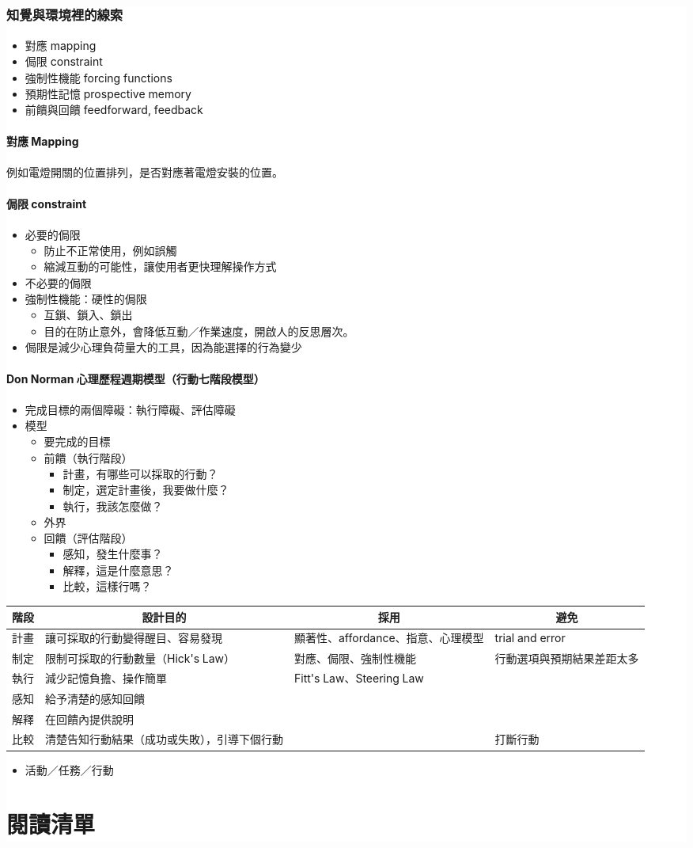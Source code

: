 ### 知覺與環境裡的線索

- 對應 mapping
- 侷限 constraint
- 強制性機能 forcing functions
- 預期性記憶 prospective memory
- 前饋與回饋 feedforward, feedback

#### 對應 Mapping

例如電燈開關的位置排列，是否對應著電燈安裝的位置。

#### 侷限 constraint

- 必要的侷限
    - 防止不正常使用，例如誤觸
    - 縮減互動的可能性，讓使用者更快理解操作方式
- 不必要的侷限
- 強制性機能：硬性的侷限
    - 互鎖、鎖入、鎖出
    - 目的在防止意外，會降低互動／作業速度，開啟人的反思層次。
- 侷限是減少心理負荷量大的工具，因為能選擇的行為變少

#### Don Norman 心理歷程週期模型（行動七階段模型）

- 完成目標的兩個障礙：執行障礙、評估障礙
- 模型
    - 要完成的目標
    - 前饋（執行階段）
        - 計畫，有哪些可以採取的行動？
        - 制定，選定計畫後，我要做什麼？
        - 執行，我該怎麼做？
    - 外界
    - 回饋（評估階段）
        - 感知，發生什麼事？
        - 解釋，這是什麼意思？
        - 比較，這樣行嗎？

| 階段 | 設計目的                                     | 採用                               | 避免                       |
| ---- | -------------------------------------------- | ---------------------------------- | -------------------------- |
| 計畫 | 讓可採取的行動變得醒目、容易發現             | 顯著性、affordance、指意、心理模型 | trial and error            |
| 制定 | 限制可採取的行動數量（Hick's Law）           | 對應、侷限、強制性機能             | 行動選項與預期結果差距太多 |
| 執行 | 減少記憶負擔、操作簡單                       | Fitt's Law、Steering Law           |                            |
| 感知 | 給予清楚的感知回饋                           |                                    |                            |
| 解釋 | 在回饋內提供說明                             |                                    |                            |
| 比較 | 清楚告知行動結果（成功或失敗），引導下個行動 |                                    | 打斷行動                   |

- 活動／任務／行動

# 閱讀清單

